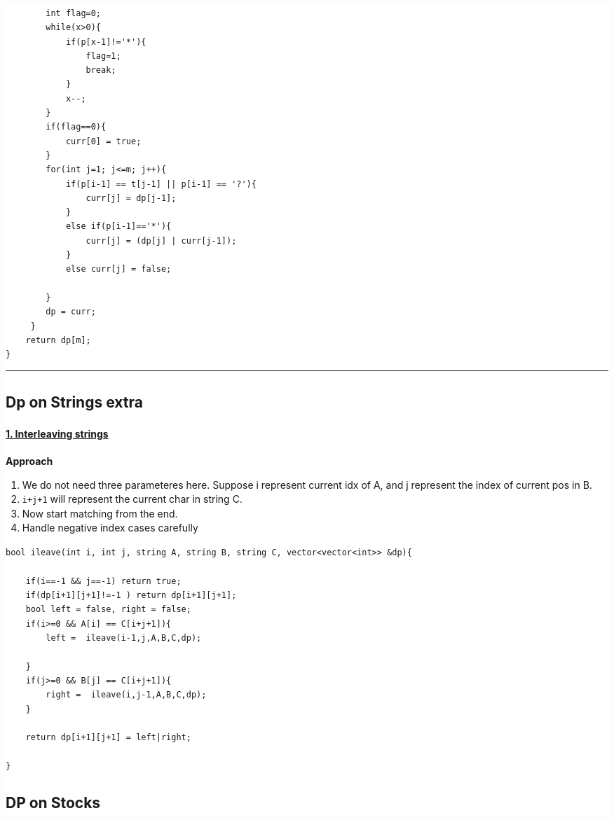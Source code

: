 ```
        int flag=0;
        while(x>0){
            if(p[x-1]!='*'){
                flag=1;
                break;
            }
            x--;
        }
        if(flag==0){
            curr[0] = true; 
        }
        for(int j=1; j<=m; j++){
            if(p[i-1] == t[j-1] || p[i-1] == '?'){
                curr[j] = dp[j-1];
            }
            else if(p[i-1]=='*'){
                curr[j] = (dp[j] | curr[j-1]);
            }
            else curr[j] = false;

        }
        dp = curr;
     }
    return dp[m];
}

```
---
## Dp on Strings extra

#### [1. Interleaving strings]()

**Approach**
1. We do not need three parameteres here. Suppose i represent current idx of A, and j represent the index of current pos in B.
2. `i+j+1` will represent the current char in string C.
3. Now start matching from the end.
4. Handle negative index cases carefully 

```
bool ileave(int i, int j, string A, string B, string C, vector<vector<int>> &dp){
    
    if(i==-1 && j==-1) return true;
    if(dp[i+1][j+1]!=-1 ) return dp[i+1][j+1];
    bool left = false, right = false;
    if(i>=0 && A[i] == C[i+j+1]){
        left =  ileave(i-1,j,A,B,C,dp);
        
    }
    if(j>=0 && B[j] == C[i+j+1]){
        right =  ileave(i,j-1,A,B,C,dp);
    }
    
    return dp[i+1][j+1] = left|right; 
        
}
```
## DP on Stocks

